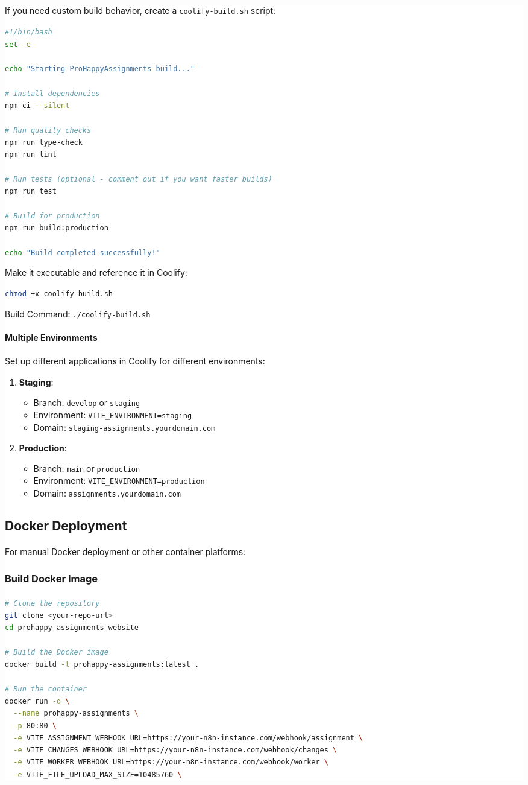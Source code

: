 If you need custom build behavior, create a `coolify-build.sh` script:

```bash
#!/bin/bash
set -e

echo "Starting ProHappyAssignments build..."

# Install dependencies
npm ci --silent

# Run quality checks
npm run type-check
npm run lint

# Run tests (optional - comment out if you want faster builds)
npm run test

# Build for production
npm run build:production

echo "Build completed successfully!"
```

Make it executable and reference it in Coolify:
```bash
chmod +x coolify-build.sh
```

Build Command: `./coolify-build.sh`

#### Multiple Environments

Set up different applications in Coolify for different environments:

1. **Staging**: 
   - Branch: `develop` or `staging`
   - Environment: `VITE_ENVIRONMENT=staging`
   - Domain: `staging-assignments.yourdomain.com`

2. **Production**:
   - Branch: `main` or `production`
   - Environment: `VITE_ENVIRONMENT=production`
   - Domain: `assignments.yourdomain.com`

## Docker Deployment

For manual Docker deployment or other container platforms:

### Build Docker Image

```bash
# Clone the repository
git clone <your-repo-url>
cd prohappy-assignments-website

# Build the Docker image
docker build -t prohappy-assignments:latest .

# Run the container
docker run -d \
  --name prohappy-assignments \
  -p 80:80 \
  -e VITE_ASSIGNMENT_WEBHOOK_URL=https://your-n8n-instance.com/webhook/assignment \
  -e VITE_CHANGES_WEBHOOK_URL=https://your-n8n-instance.com/webhook/changes \
  -e VITE_WORKER_WEBHOOK_URL=https://your-n8n-instance.com/webhook/worker \
  -e VITE_FILE_UPLOAD_MAX_SIZE=10485760 \
```